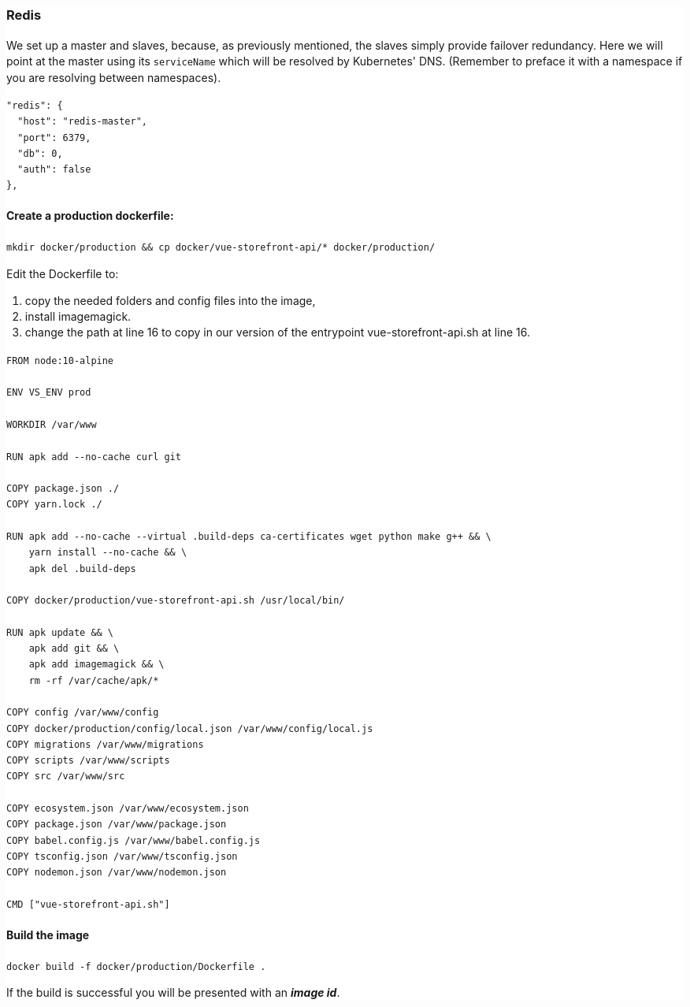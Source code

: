 ### Redis
We set up a master and slaves, because, as previously mentioned, the slaves simply provide failover redundancy. Here we will point  at the master using its `serviceName` which will be resolved by Kubernetes' DNS.  (Remember to preface it with a namespace if you are resolving between namespaces).
```
"redis": {
  "host": "redis-master",
  "port": 6379,
  "db": 0,
  "auth": false
},
```

#### Create a production dockerfile:
```
mkdir docker/production && cp docker/vue-storefront-api/* docker/production/
```
Edit the Dockerfile to:
1. copy the needed folders and config files into the image,
2. install imagemagick.
3. change the path at line 16 to copy in our version  of the entrypoint vue-storefront-api.sh at line 16.

```
FROM node:10-alpine

ENV VS_ENV prod

WORKDIR /var/www

RUN apk add --no-cache curl git

COPY package.json ./
COPY yarn.lock ./

RUN apk add --no-cache --virtual .build-deps ca-certificates wget python make g++ && \
    yarn install --no-cache && \
    apk del .build-deps

COPY docker/production/vue-storefront-api.sh /usr/local/bin/

RUN apk update && \
    apk add git && \
    apk add imagemagick && \
    rm -rf /var/cache/apk/*

COPY config /var/www/config
COPY docker/production/config/local.json /var/www/config/local.js
COPY migrations /var/www/migrations
COPY scripts /var/www/scripts
COPY src /var/www/src

COPY ecosystem.json /var/www/ecosystem.json
COPY package.json /var/www/package.json
COPY babel.config.js /var/www/babel.config.js
COPY tsconfig.json /var/www/tsconfig.json
COPY nodemon.json /var/www/nodemon.json

CMD ["vue-storefront-api.sh"]
```
#### Build the image
```
docker build -f docker/production/Dockerfile .
```
If the build is successful you will be presented with an __*image id*__.